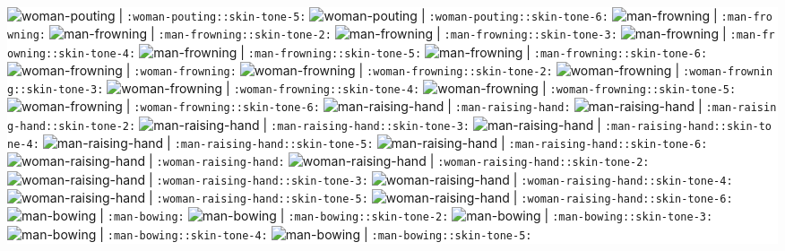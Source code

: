 <img src="https://raw.githubusercontent.com/buildkite/emojis/master/img-apple-64/1f64e-1f3fe-200d-2640-fe0f.png" width="20" height="20" alt="woman-pouting"/> | `:woman-pouting::skin-tone-5:`
<img src="https://raw.githubusercontent.com/buildkite/emojis/master/img-apple-64/1f64e-1f3ff-200d-2640-fe0f.png" width="20" height="20" alt="woman-pouting"/> | `:woman-pouting::skin-tone-6:`
<img src="https://raw.githubusercontent.com/buildkite/emojis/master/img-apple-64/1f64d-200d-2642-fe0f.png" width="20" height="20" alt="man-frowning"/> | `:man-frowning:`
<img src="https://raw.githubusercontent.com/buildkite/emojis/master/img-apple-64/1f64d-1f3fb-200d-2642-fe0f.png" width="20" height="20" alt="man-frowning"/> | `:man-frowning::skin-tone-2:`
<img src="https://raw.githubusercontent.com/buildkite/emojis/master/img-apple-64/1f64d-1f3fc-200d-2642-fe0f.png" width="20" height="20" alt="man-frowning"/> | `:man-frowning::skin-tone-3:`
<img src="https://raw.githubusercontent.com/buildkite/emojis/master/img-apple-64/1f64d-1f3fd-200d-2642-fe0f.png" width="20" height="20" alt="man-frowning"/> | `:man-frowning::skin-tone-4:`
<img src="https://raw.githubusercontent.com/buildkite/emojis/master/img-apple-64/1f64d-1f3fe-200d-2642-fe0f.png" width="20" height="20" alt="man-frowning"/> | `:man-frowning::skin-tone-5:`
<img src="https://raw.githubusercontent.com/buildkite/emojis/master/img-apple-64/1f64d-1f3ff-200d-2642-fe0f.png" width="20" height="20" alt="man-frowning"/> | `:man-frowning::skin-tone-6:`
<img src="https://raw.githubusercontent.com/buildkite/emojis/master/img-apple-64/1f64d-200d-2640-fe0f.png" width="20" height="20" alt="woman-frowning"/> | `:woman-frowning:`
<img src="https://raw.githubusercontent.com/buildkite/emojis/master/img-apple-64/1f64d-1f3fb-200d-2640-fe0f.png" width="20" height="20" alt="woman-frowning"/> | `:woman-frowning::skin-tone-2:`
<img src="https://raw.githubusercontent.com/buildkite/emojis/master/img-apple-64/1f64d-1f3fc-200d-2640-fe0f.png" width="20" height="20" alt="woman-frowning"/> | `:woman-frowning::skin-tone-3:`
<img src="https://raw.githubusercontent.com/buildkite/emojis/master/img-apple-64/1f64d-1f3fd-200d-2640-fe0f.png" width="20" height="20" alt="woman-frowning"/> | `:woman-frowning::skin-tone-4:`
<img src="https://raw.githubusercontent.com/buildkite/emojis/master/img-apple-64/1f64d-1f3fe-200d-2640-fe0f.png" width="20" height="20" alt="woman-frowning"/> | `:woman-frowning::skin-tone-5:`
<img src="https://raw.githubusercontent.com/buildkite/emojis/master/img-apple-64/1f64d-1f3ff-200d-2640-fe0f.png" width="20" height="20" alt="woman-frowning"/> | `:woman-frowning::skin-tone-6:`
<img src="https://raw.githubusercontent.com/buildkite/emojis/master/img-apple-64/1f64b-200d-2642-fe0f.png" width="20" height="20" alt="man-raising-hand"/> | `:man-raising-hand:`
<img src="https://raw.githubusercontent.com/buildkite/emojis/master/img-apple-64/1f64b-1f3fb-200d-2642-fe0f.png" width="20" height="20" alt="man-raising-hand"/> | `:man-raising-hand::skin-tone-2:`
<img src="https://raw.githubusercontent.com/buildkite/emojis/master/img-apple-64/1f64b-1f3fc-200d-2642-fe0f.png" width="20" height="20" alt="man-raising-hand"/> | `:man-raising-hand::skin-tone-3:`
<img src="https://raw.githubusercontent.com/buildkite/emojis/master/img-apple-64/1f64b-1f3fd-200d-2642-fe0f.png" width="20" height="20" alt="man-raising-hand"/> | `:man-raising-hand::skin-tone-4:`
<img src="https://raw.githubusercontent.com/buildkite/emojis/master/img-apple-64/1f64b-1f3fe-200d-2642-fe0f.png" width="20" height="20" alt="man-raising-hand"/> | `:man-raising-hand::skin-tone-5:`
<img src="https://raw.githubusercontent.com/buildkite/emojis/master/img-apple-64/1f64b-1f3ff-200d-2642-fe0f.png" width="20" height="20" alt="man-raising-hand"/> | `:man-raising-hand::skin-tone-6:`
<img src="https://raw.githubusercontent.com/buildkite/emojis/master/img-apple-64/1f64b-200d-2640-fe0f.png" width="20" height="20" alt="woman-raising-hand"/> | `:woman-raising-hand:`
<img src="https://raw.githubusercontent.com/buildkite/emojis/master/img-apple-64/1f64b-1f3fb-200d-2640-fe0f.png" width="20" height="20" alt="woman-raising-hand"/> | `:woman-raising-hand::skin-tone-2:`
<img src="https://raw.githubusercontent.com/buildkite/emojis/master/img-apple-64/1f64b-1f3fc-200d-2640-fe0f.png" width="20" height="20" alt="woman-raising-hand"/> | `:woman-raising-hand::skin-tone-3:`
<img src="https://raw.githubusercontent.com/buildkite/emojis/master/img-apple-64/1f64b-1f3fd-200d-2640-fe0f.png" width="20" height="20" alt="woman-raising-hand"/> | `:woman-raising-hand::skin-tone-4:`
<img src="https://raw.githubusercontent.com/buildkite/emojis/master/img-apple-64/1f64b-1f3fe-200d-2640-fe0f.png" width="20" height="20" alt="woman-raising-hand"/> | `:woman-raising-hand::skin-tone-5:`
<img src="https://raw.githubusercontent.com/buildkite/emojis/master/img-apple-64/1f64b-1f3ff-200d-2640-fe0f.png" width="20" height="20" alt="woman-raising-hand"/> | `:woman-raising-hand::skin-tone-6:`
<img src="https://raw.githubusercontent.com/buildkite/emojis/master/img-apple-64/1f647-200d-2642-fe0f.png" width="20" height="20" alt="man-bowing"/> | `:man-bowing:`
<img src="https://raw.githubusercontent.com/buildkite/emojis/master/img-apple-64/1f647-1f3fb-200d-2642-fe0f.png" width="20" height="20" alt="man-bowing"/> | `:man-bowing::skin-tone-2:`
<img src="https://raw.githubusercontent.com/buildkite/emojis/master/img-apple-64/1f647-1f3fc-200d-2642-fe0f.png" width="20" height="20" alt="man-bowing"/> | `:man-bowing::skin-tone-3:`
<img src="https://raw.githubusercontent.com/buildkite/emojis/master/img-apple-64/1f647-1f3fd-200d-2642-fe0f.png" width="20" height="20" alt="man-bowing"/> | `:man-bowing::skin-tone-4:`
<img src="https://raw.githubusercontent.com/buildkite/emojis/master/img-apple-64/1f647-1f3fe-200d-2642-fe0f.png" width="20" height="20" alt="man-bowing"/> | `:man-bowing::skin-tone-5:`